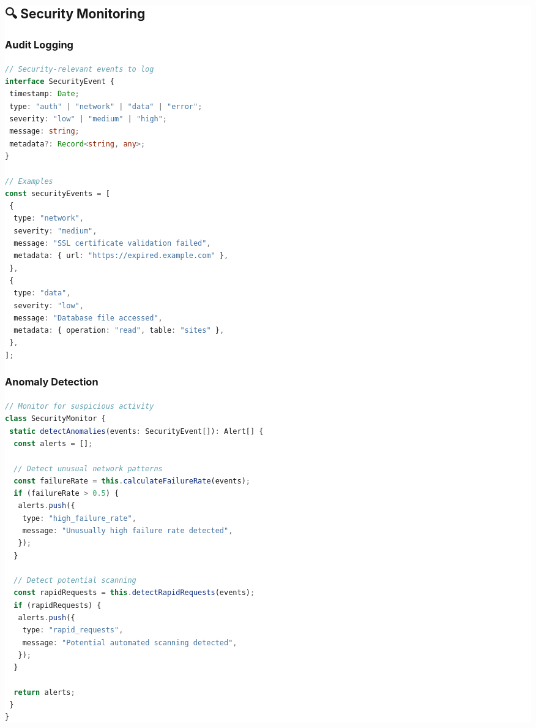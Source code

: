 ## 🔍 Security Monitoring

### Audit Logging

```typescript
// Security-relevant events to log
interface SecurityEvent {
 timestamp: Date;
 type: "auth" | "network" | "data" | "error";
 severity: "low" | "medium" | "high";
 message: string;
 metadata?: Record<string, any>;
}

// Examples
const securityEvents = [
 {
  type: "network",
  severity: "medium",
  message: "SSL certificate validation failed",
  metadata: { url: "https://expired.example.com" },
 },
 {
  type: "data",
  severity: "low",
  message: "Database file accessed",
  metadata: { operation: "read", table: "sites" },
 },
];
```

### Anomaly Detection

```typescript
// Monitor for suspicious activity
class SecurityMonitor {
 static detectAnomalies(events: SecurityEvent[]): Alert[] {
  const alerts = [];

  // Detect unusual network patterns
  const failureRate = this.calculateFailureRate(events);
  if (failureRate > 0.5) {
   alerts.push({
    type: "high_failure_rate",
    message: "Unusually high failure rate detected",
   });
  }

  // Detect potential scanning
  const rapidRequests = this.detectRapidRequests(events);
  if (rapidRequests) {
   alerts.push({
    type: "rapid_requests",
    message: "Potential automated scanning detected",
   });
  }

  return alerts;
 }
}
```
